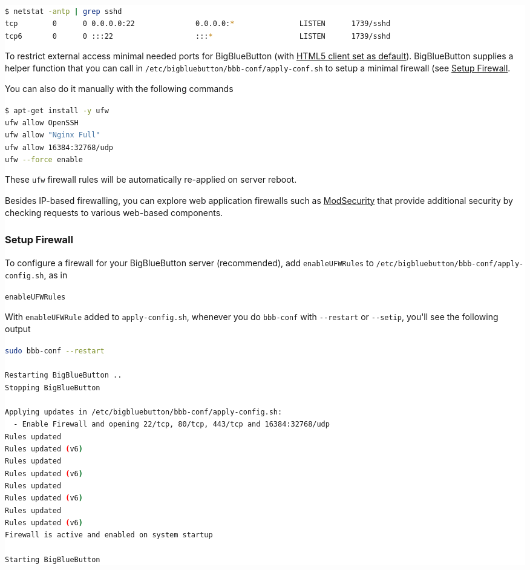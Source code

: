 ```bash
$ netstat -antp | grep sshd
tcp        0      0 0.0.0.0:22              0.0.0.0:*               LISTEN      1739/sshd
tcp6       0      0 :::22                   :::*                    LISTEN      1739/sshd
```

To restrict external access minimal needed ports for BigBlueButton (with [HTML5 client set as default](#make-the-html5-client-default)). BigBlueButton supplies a helper function that you can call in `/etc/bigbluebutton/bbb-conf/apply-conf.sh` to setup a minimal firewall (see [Setup Firewall](#setup-firewall).

You can also do it manually with the following commands

```bash
$ apt-get install -y ufw
ufw allow OpenSSH
ufw allow "Nginx Full"
ufw allow 16384:32768/udp
ufw --force enable
```

These `ufw` firewall rules will be automatically re-applied on server reboot.

Besides IP-based firewalling, you can explore web application firewalls such as [ModSecurity](https://modsecurity.org/) that provide additional security by checking requests to various web-based components.

### Setup Firewall

To configure a firewall for your BigBlueButton server (recommended), add `enableUFWRules` to `/etc/bigbluebutton/bbb-conf/apply-config.sh`, as in

```sh
enableUFWRules
```

With `enableUFWRule` added to `apply-config.sh`, whenever you do `bbb-conf` with `--restart` or `--setip`, you'll see the following output

```bash
sudo bbb-conf --restart

Restarting BigBlueButton ..
Stopping BigBlueButton

Applying updates in /etc/bigbluebutton/bbb-conf/apply-config.sh:
  - Enable Firewall and opening 22/tcp, 80/tcp, 443/tcp and 16384:32768/udp
Rules updated
Rules updated (v6)
Rules updated
Rules updated (v6)
Rules updated
Rules updated (v6)
Rules updated
Rules updated (v6)
Firewall is active and enabled on system startup

Starting BigBlueButton
```
